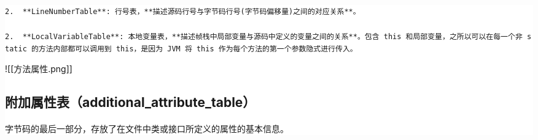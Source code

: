 	2.  **LineNumberTable**: 行号表，**描述源码行号与字节码行号(字节码偏移量)之间的对应关系**。
    
	2.  **LocalVariableTable**: 本地变量表，**描述帧栈中局部变量与源码中定义的变量之间的关系**。包含 this 和局部变量，之所以可以在每一个非 static 的方法内部都可以调用到 this，是因为 JVM 将 this 作为每个方法的第一个参数隐式进行传入。

![[方法属性.png]]

## 附加属性表（additional_attribute_table）
字节码的最后一部分，存放了在文件中类或接口所定义的属性的基本信息。